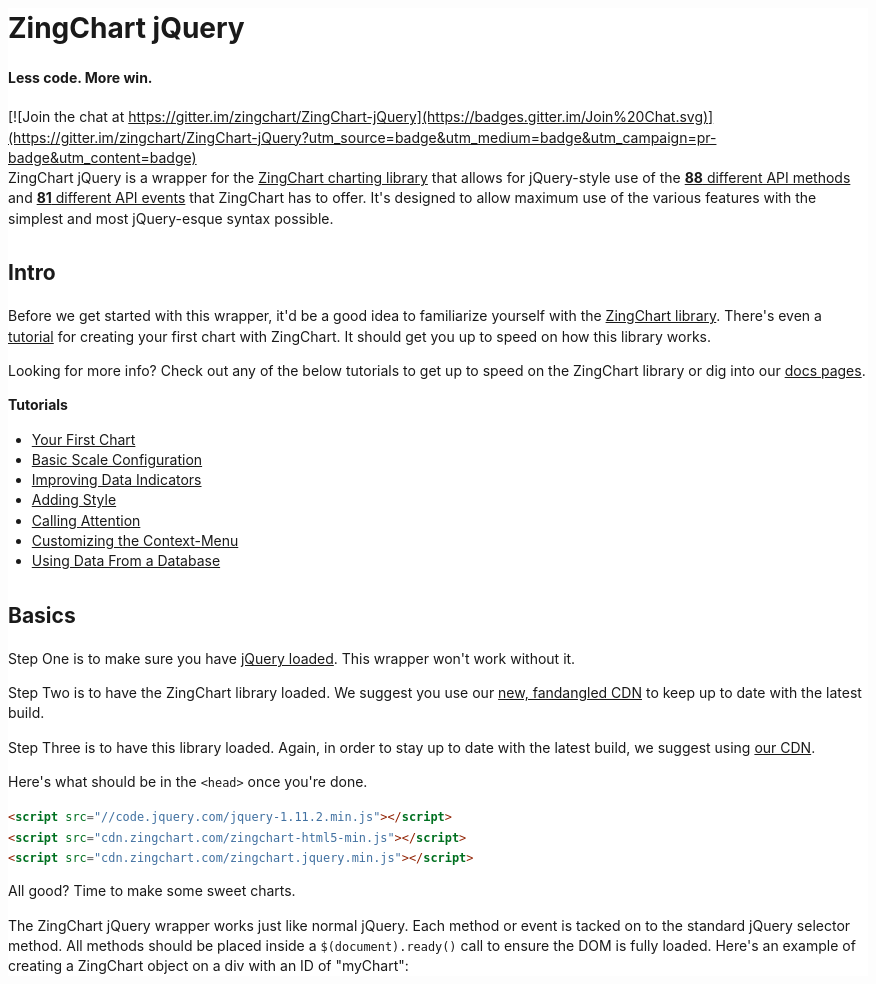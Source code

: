 # ZingChart jQuery #
#### Less code. More win. ####

[![Join the chat at https://gitter.im/zingchart/ZingChart-jQuery](https://badges.gitter.im/Join%20Chat.svg)](https://gitter.im/zingchart/ZingChart-jQuery?utm_source=badge&utm_medium=badge&utm_campaign=pr-badge&utm_content=badge)
<br>
ZingChart jQuery is a wrapper for the [ZingChart charting library](http://www.zingchart.com/) that allows for jQuery-style use of the [**88** different API methods](#methods) and [**81** different API events](#events) that ZingChart has to offer. It's designed to allow maximum use of the various features with the simplest and most jQuery-esque syntax possible.

Intro
-----
Before we get started with this wrapper, it'd be a good idea to familiarize yourself with the [ZingChart library](http://www.zingchart.com/). There's even a [tutorial](http://www.zingchart.com/docs/tutorials/first-chart/) for creating your first chart with ZingChart. It should get you up to speed on how this library works.

Looking for more info? Check out any of the below tutorials to get up to speed on the ZingChart library or dig into our [docs pages](http://www.zingchart.com/docs/).

**Tutorials**
+ [Your First Chart](http://www.zingchart.com/docs/tutorials/first-chart/)
+ [Basic Scale Configuration](http://www.zingchart.com/docs/tutorials/configuring-scales/)
+ [Improving Data Indicators](http://www.zingchart.com/docs/tutorials/improving-data-indicators/)
+ [Adding Style](http://www.zingchart.com/docs/tutorials/adding-style/)
+ [Calling Attention](http://www.zingchart.com/docs/tutorials/calling-attention/)
+ [Customizing the Context-Menu](http://www.zingchart.com/docs/tutorials/context-menu/)
+ [Using Data From a Database](http://www.zingchart.com/docs/tutorials/database-data/)

Basics
------
Step One is to make sure you have [jQuery loaded](http://jquery.com/download/). This wrapper won't work without it.

Step Two is to have the ZingChart library loaded. We suggest you use our [new, fandangled CDN](http://cdn.zingchart.com/) to keep up to date with the latest build.

Step Three is to have this library loaded. Again, in order to stay up to date with the latest build, we suggest using [our CDN](http://cdn.zingchart.com/).

Here's what should be in the ```<head>``` once you're done.

```html
<script src="//code.jquery.com/jquery-1.11.2.min.js"></script>
<script src="cdn.zingchart.com/zingchart-html5-min.js"></script>
<script src="cdn.zingchart.com/zingchart.jquery.min.js"></script>
```

All good? Time to make some sweet charts.

The ZingChart jQuery wrapper works just like normal jQuery. Each method or event is tacked on to the standard jQuery selector method. All methods should be placed inside a ``` $(document).ready() ``` call to ensure the DOM is fully loaded. Here's an example of creating a ZingChart object on a div with an ID of "myChart":
